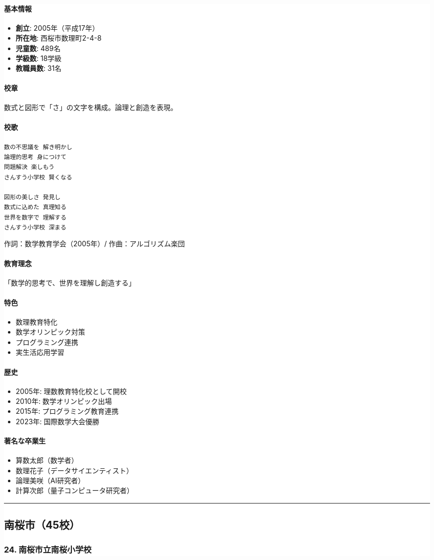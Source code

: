 #### 基本情報
- **創立**: 2005年（平成17年）
- **所在地**: 西桜市数理町2-4-8
- **児童数**: 489名
- **学級数**: 18学級
- **教職員数**: 31名

#### 校章
数式と図形で「さ」の文字を構成。論理と創造を表現。

#### 校歌
```
数の不思議を 解き明かし
論理的思考 身につけて
問題解決 楽しもう
さんすう小学校 賢くなる

図形の美しさ 発見し
数式に込めた 真理知る
世界を数字で 理解する
さんすう小学校 深まる
```
作詞：数学教育学会（2005年）/ 作曲：アルゴリズム楽団

#### 教育理念
「数学的思考で、世界を理解し創造する」

#### 特色
- 数理教育特化
- 数学オリンピック対策
- プログラミング連携
- 実生活応用学習

#### 歴史
- 2005年: 理数教育特化校として開校
- 2010年: 数学オリンピック出場
- 2015年: プログラミング教育連携
- 2023年: 国際数学大会優勝

#### 著名な卒業生
- 算数太郎（数学者）
- 数理花子（データサイエンティスト）
- 論理美咲（AI研究者）
- 計算次郎（量子コンピュータ研究者）

---

## 南桜市（45校）

### 24. 南桜市立南桜小学校
